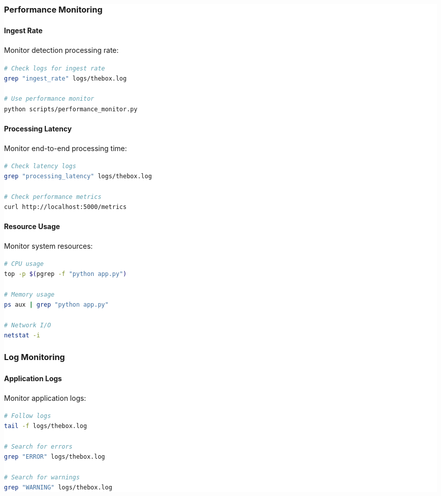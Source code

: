 ### Performance Monitoring

#### Ingest Rate

Monitor detection processing rate:

```bash
# Check logs for ingest rate
grep "ingest_rate" logs/thebox.log

# Use performance monitor
python scripts/performance_monitor.py
```

#### Processing Latency

Monitor end-to-end processing time:

```bash
# Check latency logs
grep "processing_latency" logs/thebox.log

# Check performance metrics
curl http://localhost:5000/metrics
```

#### Resource Usage

Monitor system resources:

```bash
# CPU usage
top -p $(pgrep -f "python app.py")

# Memory usage
ps aux | grep "python app.py"

# Network I/O
netstat -i
```

### Log Monitoring

#### Application Logs

Monitor application logs:

```bash
# Follow logs
tail -f logs/thebox.log

# Search for errors
grep "ERROR" logs/thebox.log

# Search for warnings
grep "WARNING" logs/thebox.log
```
